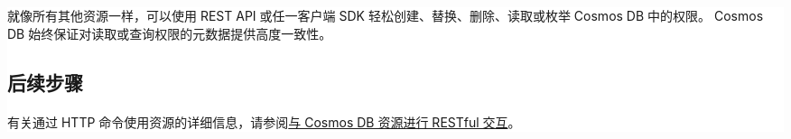 就像所有其他资源一样，可以使用 REST API 或任一客户端 SDK 轻松创建、替换、删除、读取或枚举 Cosmos DB 中的权限。 Cosmos DB 始终保证对读取或查询权限的元数据提供高度一致性。 

## 后续步骤
<a id="next-steps" class="xliff"></a>
有关通过 HTTP 命令使用资源的详细信息，请参阅[与 Cosmos DB 资源进行 RESTful 交互](https://msdn.microsoft.com/zh-cn/library/azure/mt622086.aspx)。

[1]: media/documentdb-resources/resources1.png
[2]: media/documentdb-resources/resources2.png
[3]: media/documentdb-resources/resources3.png